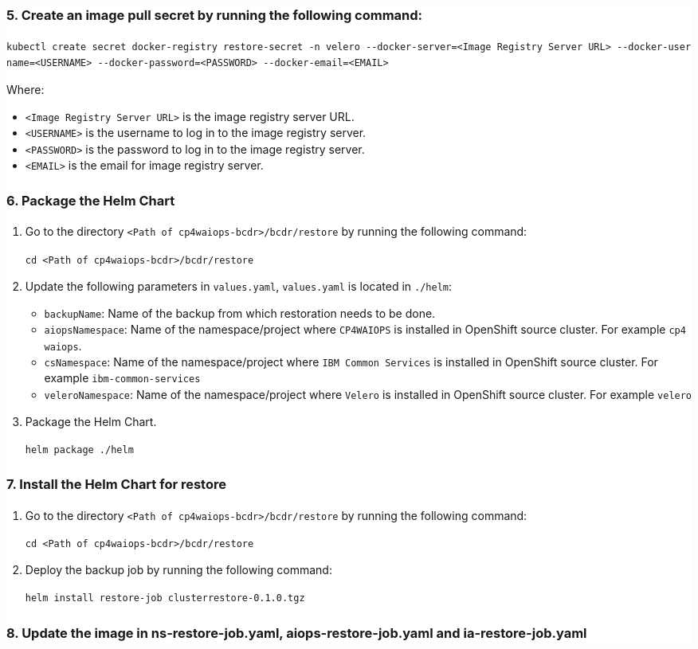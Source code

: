  
### 5. Create an image pull secret by running the following command:

   ```
   kubectl create secret docker-registry restore-secret -n velero --docker-server=<Image Registry Server URL> --docker-username=<USERNAME> --docker-password=<PASSWORD> --docker-email=<EMAIL>
   ```

   Where:

   - `<Image Registry Server URL>` is the image registry server URL.
   - `<USERNAME>` is the username to log in to the image registry server.
   - `<PASSWORD>` is the password to log in to the image registry server.
   - `<EMAIL>` is the email for image registry server. 


### 6. Package the Helm Chart

  1. Go to the directory `<Path of cp4waiops-bcdr>/bcdr/restore` by running the following command:

     ```
     cd <Path of cp4waiops-bcdr>/bcdr/restore
     ```

  2. Update the following parameters in `values.yaml`, `values.yaml` is located in `./helm`:

     - `backupName`: Name of the backup from which restoration needs to be done.
     - `aiopsNamespace`: Name of the namespace/project where `CP4WAIOPS` is installed in OpenShift source cluster. For example `cp4waiops`.
     - `csNamespace`: Name of the namespace/project where `IBM Common Services` is installed in OpenShift source cluster. For example `ibm-common-services`
     - `veleroNamespace`:  Name of the namespace/project where `Velero` is installed in OpenShift source cluster. For example `velero`

      
   3. Package the Helm Chart.

      ```
      helm package ./helm
      ```
  
### 7. Install the Helm Chart for restore

  1. Go to the directory `<Path of cp4waiops-bcdr>/bcdr/restore` by running the following command:

     ```
     cd <Path of cp4waiops-bcdr>/bcdr/restore
     ```

  2. Deploy the backup job by running the following command:

     ```
     helm install restore-job clusterrestore-0.1.0.tgz
     ```

### 8. Update the image in ns-restore-job.yaml, aiops-restore-job.yaml and ia-restore-job.yaml
  